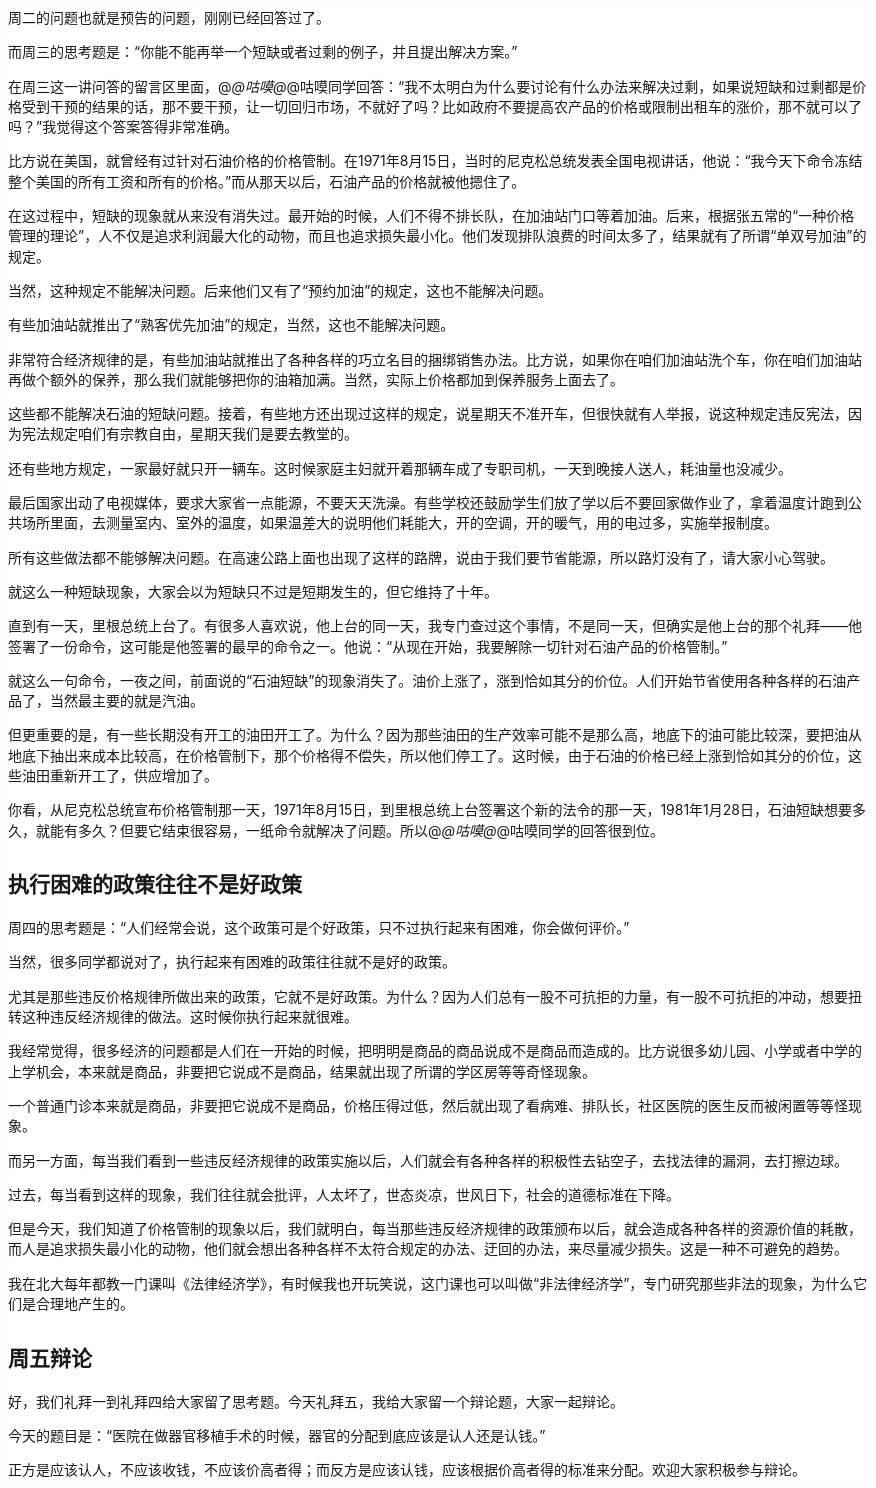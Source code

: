 周二的问题也就是预告的问题，刚刚已经回答过了。

而周三的思考题是：“你能不能再举一个短缺或者过剩的例子，并且提出解决方案。”

在周三这一讲问答的留言区里面，@_@咕嗼@_@咕嗼同学回答：“我不太明白为什么要讨论有什么办法来解决过剩，如果说短缺和过剩都是价格受到干预的结果的话，那不要干预，让一切回归市场，不就好了吗？比如政府不要提高农产品的价格或限制出租车的涨价，那不就可以了吗？”我觉得这个答案答得非常准确。

比方说在美国，就曾经有过针对石油价格的价格管制。在1971年8月15日，当时的尼克松总统发表全国电视讲话，他说：“我今天下命令冻结整个美国的所有工资和所有的价格。”而从那天以后，石油产品的价格就被他摁住了。

在这过程中，短缺的现象就从来没有消失过。最开始的时候，人们不得不排长队，在加油站门口等着加油。后来，根据张五常的“一种价格管理的理论”，人不仅是追求利润最大化的动物，而且也追求损失最小化。他们发现排队浪费的时间太多了，结果就有了所谓“单双号加油”的规定。

当然，这种规定不能解决问题。后来他们又有了“预约加油”的规定，这也不能解决问题。 

有些加油站就推出了“熟客优先加油”的规定，当然，这也不能解决问题。 

非常符合经济规律的是，有些加油站就推出了各种各样的巧立名目的捆绑销售办法。比方说，如果你在咱们加油站洗个车，你在咱们加油站再做个额外的保养，那么我们就能够把你的油箱加满。当然，实际上价格都加到保养服务上面去了。

这些都不能解决石油的短缺问题。接着，有些地方还出现过这样的规定，说星期天不准开车，但很快就有人举报，说这种规定违反宪法，因为宪法规定咱们有宗教自由，星期天我们是要去教堂的。

还有些地方规定，一家最好就只开一辆车。这时候家庭主妇就开着那辆车成了专职司机，一天到晚接人送人，耗油量也没减少。

最后国家出动了电视媒体，要求大家省一点能源，不要天天洗澡。有些学校还鼓励学生们放了学以后不要回家做作业了，拿着温度计跑到公共场所里面，去测量室内、室外的温度，如果温差大的说明他们耗能大，开的空调，开的暖气，用的电过多，实施举报制度。

所有这些做法都不能够解决问题。在高速公路上面也出现了这样的路牌，说由于我们要节省能源，所以路灯没有了，请大家小心驾驶。

就这么一种短缺现象，大家会以为短缺只不过是短期发生的，但它维持了十年。

直到有一天，里根总统上台了。有很多人喜欢说，他上台的同一天，我专门查过这个事情，不是同一天，但确实是他上台的那个礼拜——他签署了一份命令，这可能是他签署的最早的命令之一。他说：“从现在开始，我要解除一切针对石油产品的价格管制。”

就这么一句命令，一夜之间，前面说的“石油短缺”的现象消失了。油价上涨了，涨到恰如其分的价位。人们开始节省使用各种各样的石油产品了，当然最主要的就是汽油。

但更重要的是，有一些长期没有开工的油田开工了。为什么？因为那些油田的生产效率可能不是那么高，地底下的油可能比较深，要把油从地底下抽出来成本比较高，在价格管制下，那个价格得不偿失，所以他们停工了。这时候，由于石油的价格已经上涨到恰如其分的价位，这些油田重新开工了，供应增加了。

你看，从尼克松总统宣布价格管制那一天，1971年8月15日，到里根总统上台签署这个新的法令的那一天，1981年1月28日，石油短缺想要多久，就能有多久？但要它结束很容易，一纸命令就解决了问题。所以@_@咕嗼@_@咕嗼同学的回答很到位。
## 执行困难的政策往往不是好政策
周四的思考题是：“人们经常会说，这个政策可是个好政策，只不过执行起来有困难，你会做何评价。”

当然，很多同学都说对了，执行起来有困难的政策往往就不是好的政策。

尤其是那些违反价格规律所做出来的政策，它就不是好政策。为什么？因为人们总有一股不可抗拒的力量，有一股不可抗拒的冲动，想要扭转这种违反经济规律的做法。这时候你执行起来就很难。

我经常觉得，很多经济的问题都是人们在一开始的时候，把明明是商品的商品说成不是商品而造成的。比方说很多幼儿园、小学或者中学的上学机会，本来就是商品，非要把它说成不是商品，结果就出现了所谓的学区房等等奇怪现象。

一个普通门诊本来就是商品，非要把它说成不是商品，价格压得过低，然后就出现了看病难、排队长，社区医院的医生反而被闲置等等怪现象。

而另一方面，每当我们看到一些违反经济规律的政策实施以后，人们就会有各种各样的积极性去钻空子，去找法律的漏洞，去打擦边球。

过去，每当看到这样的现象，我们往往就会批评，人太坏了，世态炎凉，世风日下，社会的道德标准在下降。

但是今天，我们知道了价格管制的现象以后，我们就明白，每当那些违反经济规律的政策颁布以后，就会造成各种各样的资源价值的耗散，而人是追求损失最小化的动物，他们就会想出各种各样不太符合规定的办法、迂回的办法，来尽量减少损失。这是一种不可避免的趋势。

我在北大每年都教一门课叫《法律经济学》，有时候我也开玩笑说，这门课也可以叫做“非法律经济学”，专门研究那些非法的现象，为什么它们是合理地产生的。
## 周五辩论
好，我们礼拜一到礼拜四给大家留了思考题。今天礼拜五，我给大家留一个辩论题，大家一起辩论。

今天的题目是：“医院在做器官移植手术的时候，器官的分配到底应该是认人还是认钱。”

正方是应该认人，不应该收钱，不应该价高者得；而反方是应该认钱，应该根据价高者得的标准来分配。欢迎大家积极参与辩论。
